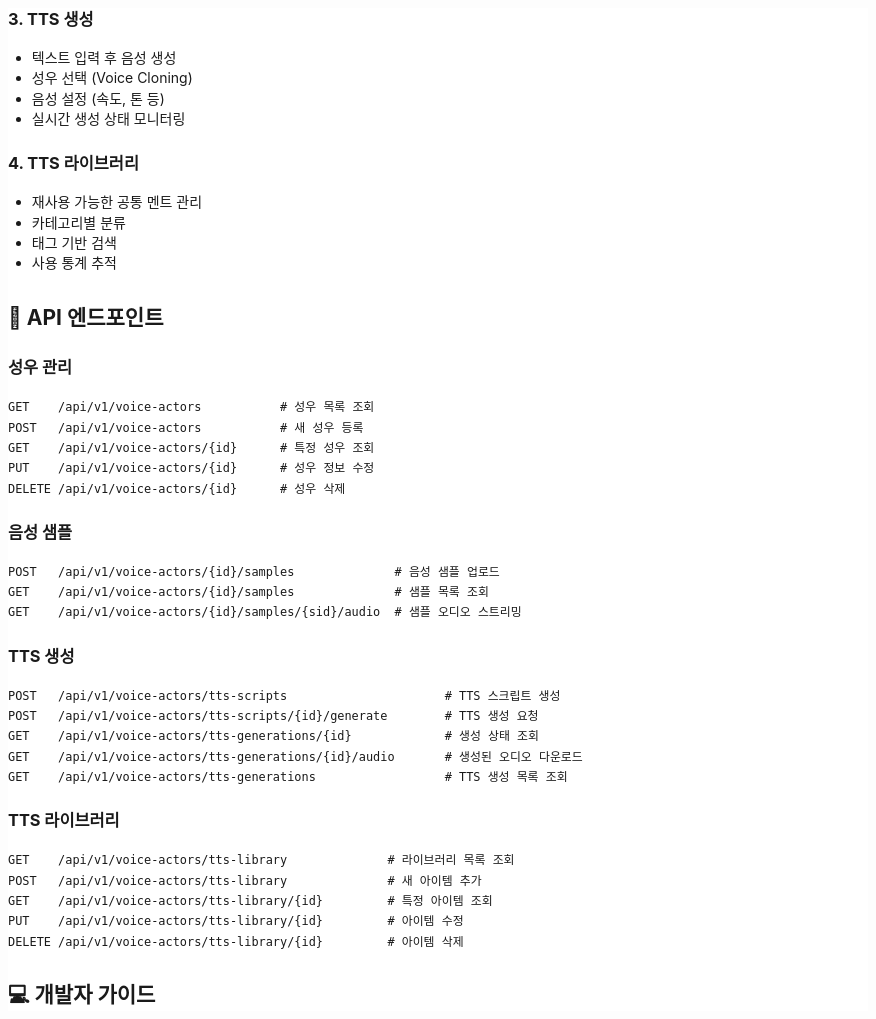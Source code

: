 ### 3. TTS 생성
- 텍스트 입력 후 음성 생성
- 성우 선택 (Voice Cloning)
- 음성 설정 (속도, 톤 등)
- 실시간 생성 상태 모니터링

### 4. TTS 라이브러리
- 재사용 가능한 공통 멘트 관리
- 카테고리별 분류
- 태그 기반 검색
- 사용 통계 추적

## 🔧 API 엔드포인트

### 성우 관리
```
GET    /api/v1/voice-actors           # 성우 목록 조회
POST   /api/v1/voice-actors           # 새 성우 등록
GET    /api/v1/voice-actors/{id}      # 특정 성우 조회
PUT    /api/v1/voice-actors/{id}      # 성우 정보 수정
DELETE /api/v1/voice-actors/{id}      # 성우 삭제
```

### 음성 샘플
```
POST   /api/v1/voice-actors/{id}/samples              # 음성 샘플 업로드
GET    /api/v1/voice-actors/{id}/samples              # 샘플 목록 조회
GET    /api/v1/voice-actors/{id}/samples/{sid}/audio  # 샘플 오디오 스트리밍
```

### TTS 생성
```
POST   /api/v1/voice-actors/tts-scripts                      # TTS 스크립트 생성
POST   /api/v1/voice-actors/tts-scripts/{id}/generate        # TTS 생성 요청
GET    /api/v1/voice-actors/tts-generations/{id}             # 생성 상태 조회
GET    /api/v1/voice-actors/tts-generations/{id}/audio       # 생성된 오디오 다운로드
GET    /api/v1/voice-actors/tts-generations                  # TTS 생성 목록 조회
```

### TTS 라이브러리
```
GET    /api/v1/voice-actors/tts-library              # 라이브러리 목록 조회
POST   /api/v1/voice-actors/tts-library              # 새 아이템 추가
GET    /api/v1/voice-actors/tts-library/{id}         # 특정 아이템 조회
PUT    /api/v1/voice-actors/tts-library/{id}         # 아이템 수정
DELETE /api/v1/voice-actors/tts-library/{id}         # 아이템 삭제
```

## 💻 개발자 가이드

